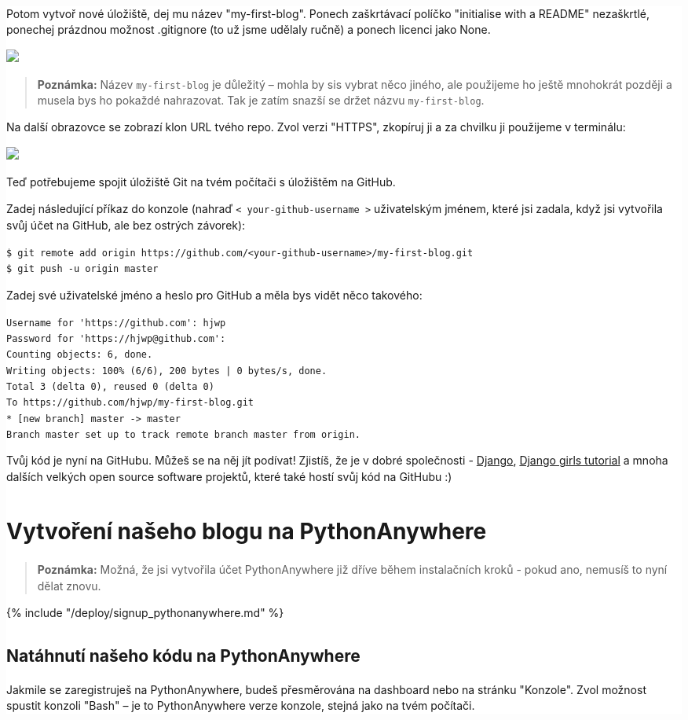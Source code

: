 Potom vytvoř nové úložiště, dej mu název "my-first-blog". Ponech zaškrtávací políčko "initialise with a README" nezaškrtlé, ponechej prázdnou možnost .gitignore (to už jsme udělaly ručně) a ponech licenci jako None.

![][3]

 [3]: images/new_github_repo.png

> **Poznámka:** Název `my-first-blog` je důležitý – mohla by sis vybrat něco jiného, ale použijeme ho ještě mnohokrát později a musela bys ho pokaždé nahrazovat. Tak je zatím snazší se držet názvu `my-first-blog`.

Na další obrazovce se zobrazí klon URL tvého repo. Zvol verzi "HTTPS", zkopíruj ji a za chvilku ji použijeme v terminálu:

![][4]

 [4]: images/github_get_repo_url_screenshot.png

Teď potřebujeme spojit úložiště Git na tvém počítači s úložištěm na GitHub.

Zadej následující příkaz do konzole (nahraď `< your-github-username >` uživatelským jménem, které jsi zadala, když jsi vytvořila svůj účet na GitHub, ale bez ostrých závorek):

```
$ git remote add origin https://github.com/<your-github-username>/my-first-blog.git
$ git push -u origin master
```    

Zadej své uživatelské jméno a heslo pro GitHub a měla bys vidět něco takového:

```
Username for 'https://github.com': hjwp
Password for 'https://hjwp@github.com':
Counting objects: 6, done.
Writing objects: 100% (6/6), 200 bytes | 0 bytes/s, done.
Total 3 (delta 0), reused 0 (delta 0)
To https://github.com/hjwp/my-first-blog.git
* [new branch] master -> master
Branch master set up to track remote branch master from origin.
```    



Tvůj kód je nyní na GitHubu. Můžeš se na něj jít podívat! Zjistíš, že je v dobré společnosti - [Django][5], [Django girls tutorial][6] a mnoha dalších velkých open source software projektů, které také hostí svůj kód na GitHubu :)

 [5]: https://github.com/django/django
 [6]: https://github.com/DjangoGirls/tutorial

# Vytvoření našeho blogu na PythonAnywhere

> **Poznámka:** Možná, že jsi vytvořila účet PythonAnywhere již dříve během instalačních kroků - pokud ano, nemusíš to nyní dělat znovu.

{% include "/deploy/signup_pythonanywhere.md" %}

## Natáhnutí našeho kódu na PythonAnywhere

Jakmile se zaregistruješ na PythonAnywhere, budeš přesměrována na dashboard nebo na stránku "Konzole". Zvol možnost spustit konzoli "Bash" – je to PythonAnywhere verze konzole, stejná jako na tvém počítači.


 [1]: https://pythonanywhere.com/
 [2]: https://www.github.com
 [7]: images/pythonanywhere_web_tab_virtualenv.png
 [8]: https://www.pythonanywhere.com/web_app_setup/
 [9]: https://www.pythonanywhere.com/wiki/DebuggingImportError